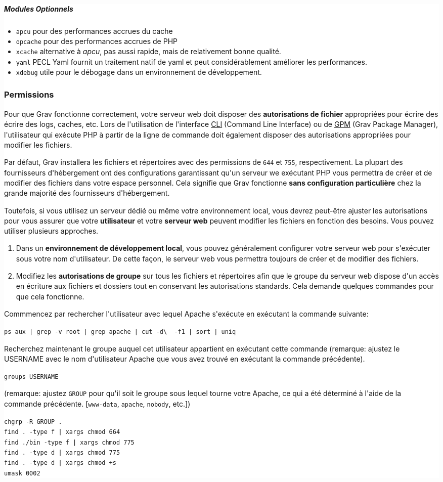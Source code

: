 ##### Modules Optionnels

* `apcu` pour des performances accrues du cache
* `opcache` pour des performances accrues de PHP
* `xcache` alternative à *apcu*, pas aussi rapide, mais de relativement bonne qualité. 
* `yaml` PECL Yaml fournit un traitement natif de yaml et peut considérablement améliorer les performances.
* `xdebug` utile pour le débogage dans un environnement de développement.

### Permissions

Pour que Grav fonctionne correctement, votre serveur web doit disposer des **autorisations de fichier** appropriées pour écrire des écrire des logs, caches, etc. Lors de l'utilisation de l'interface [CLI](/advanced/grav-cli) (Command Line Interface) ou de [GPM](/advanced/grav-gpm) (Grav Package Manager), l'utilisateur qui exécute PHP à partir de la ligne de commande doit également disposer des autorisations appropriées pour modifier les fichiers.

Par défaut, Grav installera les fichiers et répertoires avec des permissions de `644` et `755`, respectivement. La plupart des fournisseurs d'hébergement ont des configurations garantissant qu'un serveur we exécutant PHP vous permettra de créer et de modifier des fichiers dans votre espace personnel. Cela signifie que Grav fonctionne **sans configuration particulière** chez la grande majorité des fournisseurs d'hébergement.

Toutefois, si vous utilisez un serveur dédié ou même votre environnement local, vous devrez peut-être ajuster les autorisations pour vous assurer que votre **utilisateur** et votre **serveur web** peuvent modifier les fichiers en fonction des besoins. Vous pouvez utiliser plusieurs approches.

1. Dans un **environnement de développement local**, vous pouvez généralement configurer votre serveur web pour s'exécuter sous votre nom d'utilisateur. De cette façon, le serveur web vous permettra toujours de créer et de modifier des fichiers.

2. Modifiez les **autorisations de groupe** sur tous les fichiers et répertoires afin que le groupe du serveur web dispose d'un accès en écriture aux fichiers et dossiers tout en conservant les autorisations standards. Cela demande quelques commandes pour que cela fonctionne.

Commmencez par rechercher l'utilisateur avec lequel Apache s'exécute en exécutant la commande suivante:
```
ps aux | grep -v root | grep apache | cut -d\  -f1 | sort | uniq 
```
Recherchez maintenant le groupe auquel cet utilisateur appartient en exécutant cette commande (remarque: ajustez le USERNAME avec le nom d'utilisateur Apache que vous avez trouvé en exécutant la commande précédente).
```
groups USERNAME
```
(remarque: ajustez `GROUP` pour qu'il soit le groupe sous lequel tourne votre Apache, ce qui a été déterminé à l'aide de la commande précédente. [`www-data`, `apache`, `nobody`, etc.])

```
chgrp -R GROUP .
find . -type f | xargs chmod 664
find ./bin -type f | xargs chmod 775
find . -type d | xargs chmod 775
find . -type d | xargs chmod +s
umask 0002
```

